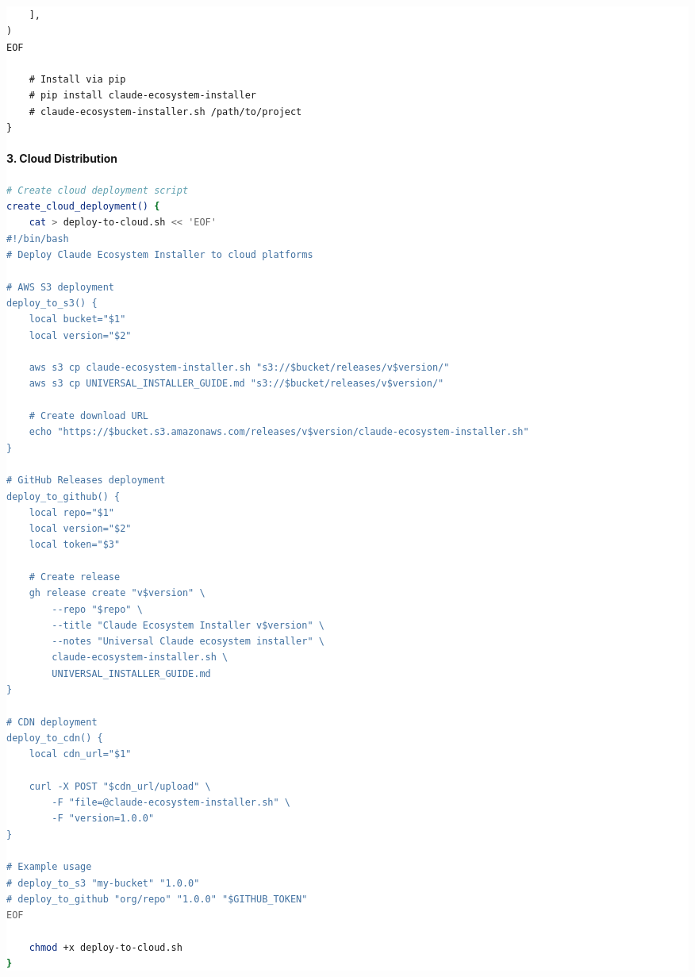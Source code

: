 ```
    ],
)
EOF

    # Install via pip
    # pip install claude-ecosystem-installer
    # claude-ecosystem-installer.sh /path/to/project
}
```

#### 3. Cloud Distribution
```bash
# Create cloud deployment script
create_cloud_deployment() {
    cat > deploy-to-cloud.sh << 'EOF'
#!/bin/bash
# Deploy Claude Ecosystem Installer to cloud platforms

# AWS S3 deployment
deploy_to_s3() {
    local bucket="$1"
    local version="$2"

    aws s3 cp claude-ecosystem-installer.sh "s3://$bucket/releases/v$version/"
    aws s3 cp UNIVERSAL_INSTALLER_GUIDE.md "s3://$bucket/releases/v$version/"

    # Create download URL
    echo "https://$bucket.s3.amazonaws.com/releases/v$version/claude-ecosystem-installer.sh"
}

# GitHub Releases deployment
deploy_to_github() {
    local repo="$1"
    local version="$2"
    local token="$3"

    # Create release
    gh release create "v$version" \
        --repo "$repo" \
        --title "Claude Ecosystem Installer v$version" \
        --notes "Universal Claude ecosystem installer" \
        claude-ecosystem-installer.sh \
        UNIVERSAL_INSTALLER_GUIDE.md
}

# CDN deployment
deploy_to_cdn() {
    local cdn_url="$1"

    curl -X POST "$cdn_url/upload" \
        -F "file=@claude-ecosystem-installer.sh" \
        -F "version=1.0.0"
}

# Example usage
# deploy_to_s3 "my-bucket" "1.0.0"
# deploy_to_github "org/repo" "1.0.0" "$GITHUB_TOKEN"
EOF

    chmod +x deploy-to-cloud.sh
}
```

